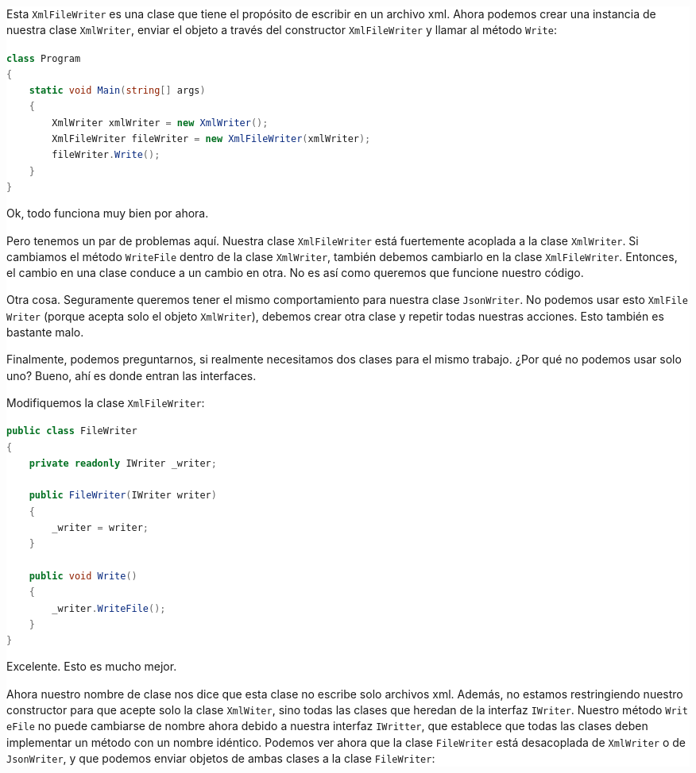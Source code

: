 Esta `XmlFileWriter` es una clase que tiene el propósito de escribir en un archivo xml. Ahora podemos crear una instancia de nuestra clase `XmlWriter`, enviar el objeto a través del constructor `XmlFileWriter` y llamar al método `Write`:

```csharp
class Program
{
    static void Main(string[] args)
    {
        XmlWriter xmlWriter = new XmlWriter();
        XmlFileWriter fileWriter = new XmlFileWriter(xmlWriter);
        fileWriter.Write();
    }
}
```

Ok, todo funciona muy bien por ahora.

Pero tenemos un par de problemas aquí. Nuestra clase `XmlFileWriter` está fuertemente acoplada a la clase `XmlWriter`. Si cambiamos el método `WriteFile` dentro de la clase `XmlWriter`, también debemos cambiarlo en la clase `XmlFileWriter`. Entonces, el cambio en una clase conduce a un cambio en otra. No es así como queremos que funcione nuestro código.

Otra cosa. Seguramente queremos tener el mismo comportamiento para nuestra clase `JsonWriter`. No podemos usar esto `XmlFileWriter` (porque acepta solo el objeto `XmlWriter`), debemos crear otra clase y repetir todas nuestras acciones. Esto también es bastante malo.

Finalmente, podemos preguntarnos, si realmente necesitamos dos clases para el mismo trabajo. ¿Por qué no podemos usar solo uno? Bueno, ahí es donde entran las interfaces.

Modifiquemos la clase `XmlFileWriter`:

```csharp
public class FileWriter
{
    private readonly IWriter _writer;

    public FileWriter(IWriter writer)
    {
        _writer = writer;
    }

    public void Write()
    {
        _writer.WriteFile();
    }
}
```

Excelente. Esto es mucho mejor.

Ahora nuestro nombre de clase nos dice que esta clase no escribe solo archivos xml. Además, no estamos restringiendo nuestro constructor para que acepte solo la clase `XmlWiter`, sino todas las clases que heredan de la interfaz `IWriter`. Nuestro método `WriteFile` no puede cambiarse de nombre ahora debido a nuestra interfaz `IWritter`, que establece que todas las clases deben implementar un método con un nombre idéntico. Podemos ver ahora que la clase `FileWriter` está desacoplada de `XmlWriter` o de `JsonWriter`, y que podemos enviar objetos de ambas clases a la clase `FileWriter`:
